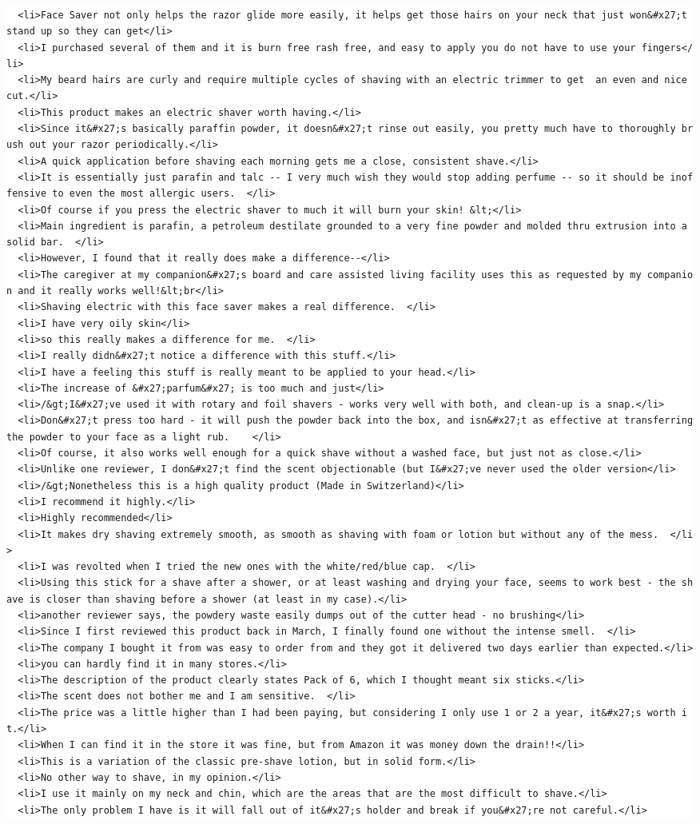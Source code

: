       <li>Face Saver not only helps the razor glide more easily, it helps get those hairs on your neck that just won&#x27;t stand up so they can get</li>
      <li>I purchased several of them and it is burn free rash free, and easy to apply you do not have to use your fingers</li>
      <li>My beard hairs are curly and require multiple cycles of shaving with an electric trimmer to get  an even and nice cut.</li>
      <li>This product makes an electric shaver worth having.</li>
      <li>Since it&#x27;s basically paraffin powder, it doesn&#x27;t rinse out easily, you pretty much have to thoroughly brush out your razor periodically.</li>
      <li>A quick application before shaving each morning gets me a close, consistent shave.</li>
      <li>It is essentially just parafin and talc -- I very much wish they would stop adding perfume -- so it should be inoffensive to even the most allergic users.  </li>
      <li>Of course if you press the electric shaver to much it will burn your skin! &lt;</li>
      <li>Main ingredient is parafin, a petroleum destilate grounded to a very fine powder and molded thru extrusion into a solid bar.  </li>
      <li>However, I found that it really does make a difference--</li>
      <li>The caregiver at my companion&#x27;s board and care assisted living facility uses this as requested by my companion and it really works well!&lt;br</li>
      <li>Shaving electric with this face saver makes a real difference.  </li>
      <li>I have very oily skin</li>
      <li>so this really makes a difference for me.  </li>
      <li>I really didn&#x27;t notice a difference with this stuff.</li>
      <li>I have a feeling this stuff is really meant to be applied to your head.</li>
      <li>The increase of &#x27;parfum&#x27; is too much and just</li>
      <li>/&gt;I&#x27;ve used it with rotary and foil shavers - works very well with both, and clean-up is a snap.</li>
      <li>Don&#x27;t press too hard - it will push the powder back into the box, and isn&#x27;t as effective at transferring the powder to your face as a light rub.    </li>
      <li>Of course, it also works well enough for a quick shave without a washed face, but just not as close.</li>
      <li>Unlike one reviewer, I don&#x27;t find the scent objectionable (but I&#x27;ve never used the older version</li>
      <li>/&gt;Nonetheless this is a high quality product (Made in Switzerland)</li>
      <li>I recommend it highly.</li>
      <li>Highly recommended</li>
      <li>It makes dry shaving extremely smooth, as smooth as shaving with foam or lotion but without any of the mess.  </li>
      <li>I was revolted when I tried the new ones with the white/red/blue cap.  </li>
      <li>Using this stick for a shave after a shower, or at least washing and drying your face, seems to work best - the shave is closer than shaving before a shower (at least in my case).</li>
      <li>another reviewer says, the powdery waste easily dumps out of the cutter head - no brushing</li>
      <li>Since I first reviewed this product back in March, I finally found one without the intense smell.  </li>
      <li>The company I bought it from was easy to order from and they got it delivered two days earlier than expected.</li>
      <li>you can hardly find it in many stores.</li>
      <li>The description of the product clearly states Pack of 6, which I thought meant six sticks.</li>
      <li>The scent does not bother me and I am sensitive.  </li>
      <li>The price was a little higher than I had been paying, but considering I only use 1 or 2 a year, it&#x27;s worth it.</li>
      <li>When I can find it in the store it was fine, but from Amazon it was money down the drain!!</li>
      <li>This is a variation of the classic pre-shave lotion, but in solid form.</li>
      <li>No other way to shave, in my opinion.</li>
      <li>I use it mainly on my neck and chin, which are the areas that are the most difficult to shave.</li>
      <li>The only problem I have is it will fall out of it&#x27;s holder and break if you&#x27;re not careful.</li>
</ol>

